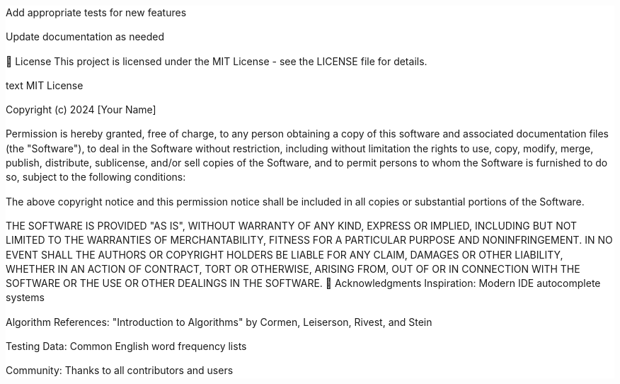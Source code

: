 Add appropriate tests for new features

Update documentation as needed

📄 License
This project is licensed under the MIT License - see the LICENSE file for details.

text
MIT License

Copyright (c) 2024 [Your Name]

Permission is hereby granted, free of charge, to any person obtaining a copy
of this software and associated documentation files (the "Software"), to deal
in the Software without restriction, including without limitation the rights
to use, copy, modify, merge, publish, distribute, sublicense, and/or sell
copies of the Software, and to permit persons to whom the Software is
furnished to do so, subject to the following conditions:

The above copyright notice and this permission notice shall be included in all
copies or substantial portions of the Software.

THE SOFTWARE IS PROVIDED "AS IS", WITHOUT WARRANTY OF ANY KIND, EXPRESS OR
IMPLIED, INCLUDING BUT NOT LIMITED TO THE WARRANTIES OF MERCHANTABILITY,
FITNESS FOR A PARTICULAR PURPOSE AND NONINFRINGEMENT. IN NO EVENT SHALL THE
AUTHORS OR COPYRIGHT HOLDERS BE LIABLE FOR ANY CLAIM, DAMAGES OR OTHER
LIABILITY, WHETHER IN AN ACTION OF CONTRACT, TORT OR OTHERWISE, ARISING FROM,
OUT OF OR IN CONNECTION WITH THE SOFTWARE OR THE USE OR OTHER DEALINGS IN THE
SOFTWARE.
🙏 Acknowledgments
Inspiration: Modern IDE autocomplete systems

Algorithm References: "Introduction to Algorithms" by Cormen, Leiserson, Rivest, and Stein

Testing Data: Common English word frequency lists

Community: Thanks to all contributors and users
